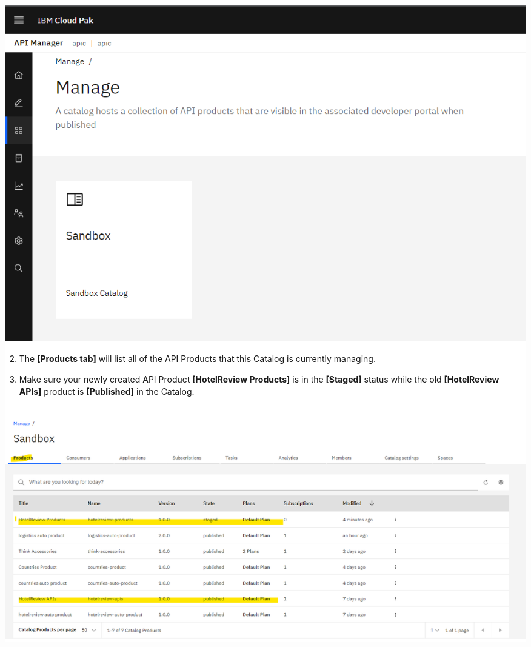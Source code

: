   ![](images/tutorial_html_dd28754d9b40b41b.png)

2. The **[Products tab]** will list all of
  the API Products that this Catalog is currently managing.

3. Make sure your newly created API Product **[HotelReview Products]** is in
  the **[Staged]** status while the
  old **[HotelReview APIs]** product
  is **[Published]** in the Catalog.

  ![](images/tutorial_html_b69739b268fcf1bf.png)
